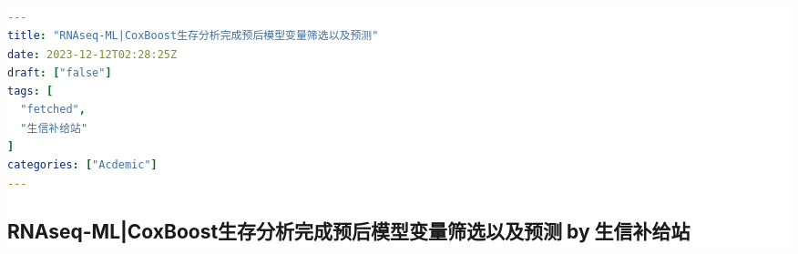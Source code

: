 ```yaml
---
title: "RNAseq-ML|CoxBoost生存分析完成预后模型变量筛选以及预测"
date: 2023-12-12T02:28:25Z
draft: ["false"]
tags: [
  "fetched",
  "生信补给站"
]
categories: ["Acdemic"]
---
```

RNAseq-ML|CoxBoost生存分析完成预后模型变量筛选以及预测 by 生信补给站
------
